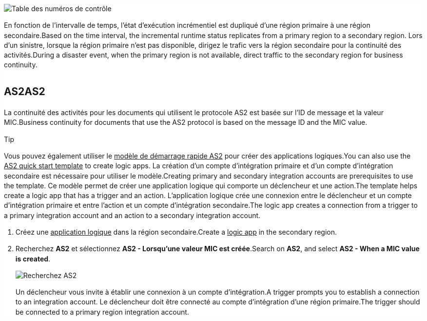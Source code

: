    ![Table des numéros de contrôle](./media/logic-apps-enterprise-integration-b2b-business-continuity/x12recevicedcn8.png)

<span data-ttu-id="6e6ab-212">En fonction de l’intervalle de temps, l’état d’exécution incrémentiel est dupliqué d’une région primaire à une région secondaire.</span><span class="sxs-lookup"><span data-stu-id="6e6ab-212">Based on the time interval, the incremental runtime status replicates from a primary region to a secondary region.</span></span> <span data-ttu-id="6e6ab-213">Lors d’un sinistre, lorsque la région primaire n’est pas disponible, dirigez le trafic vers la région secondaire pour la continuité des activités.</span><span class="sxs-lookup"><span data-stu-id="6e6ab-213">During a disaster event, when the primary region is not available, direct traffic to the secondary region for business continuity.</span></span> 

## <a name="as2"></a><span data-ttu-id="6e6ab-214">AS2</span><span class="sxs-lookup"><span data-stu-id="6e6ab-214">AS2</span></span> 

<span data-ttu-id="6e6ab-215">La continuité des activités pour les documents qui utilisent le protocole AS2 est basée sur l’ID de message et la valeur MIC.</span><span class="sxs-lookup"><span data-stu-id="6e6ab-215">Business continuity for documents that use the AS2 protocol is based on the message ID and the MIC value.</span></span>

> [!TIP]
> <span data-ttu-id="6e6ab-216">Vous pouvez également utiliser le [modèle de démarrage rapide AS2](https://github.com/Azure/azure-quickstart-templates/pull/3302) pour créer des applications logiques.</span><span class="sxs-lookup"><span data-stu-id="6e6ab-216">You can also use the [AS2 quick start template](https://github.com/Azure/azure-quickstart-templates/pull/3302) to create logic apps.</span></span> <span data-ttu-id="6e6ab-217">La création d’un compte d’intégration primaire et d’un compte d’intégration secondaire est nécessaire pour utiliser le modèle.</span><span class="sxs-lookup"><span data-stu-id="6e6ab-217">Creating primary and secondary integration accounts are prerequisites to use the template.</span></span> <span data-ttu-id="6e6ab-218">Ce modèle permet de créer une application logique qui comporte un déclencheur et une action.</span><span class="sxs-lookup"><span data-stu-id="6e6ab-218">The template helps create a logic app that has a trigger and an action.</span></span> <span data-ttu-id="6e6ab-219">L’application logique crée une connexion entre le déclencheur et un compte d’intégration primaire et entre l’action et un compte d’intégration secondaire.</span><span class="sxs-lookup"><span data-stu-id="6e6ab-219">The logic app creates a connection from a trigger to a primary integration account and an action to a secondary integration account.</span></span>

1. <span data-ttu-id="6e6ab-220">Créez une [application logique](../logic-apps/logic-apps-create-a-logic-app.md) dans la région secondaire.</span><span class="sxs-lookup"><span data-stu-id="6e6ab-220">Create a [logic app](../logic-apps/logic-apps-create-a-logic-app.md) in the secondary region.</span></span>  

2. <span data-ttu-id="6e6ab-221">Recherchez **AS2** et sélectionnez **AS2 - Lorsqu’une valeur MIC est créée**.</span><span class="sxs-lookup"><span data-stu-id="6e6ab-221">Search on **AS2**, and select **AS2 - When a MIC value is created**.</span></span>   

   ![Recherchez AS2](./media/logic-apps-enterprise-integration-b2b-business-continuity/as2messageid1.png)

   <span data-ttu-id="6e6ab-223">Un déclencheur vous invite à établir une connexion à un compte d’intégration.</span><span class="sxs-lookup"><span data-stu-id="6e6ab-223">A trigger prompts you to establish a connection to an integration account.</span></span> 
   <span data-ttu-id="6e6ab-224">Le déclencheur doit être connecté au compte d’intégration d’une région primaire.</span><span class="sxs-lookup"><span data-stu-id="6e6ab-224">The trigger should be connected to a primary region integration account.</span></span> 
   